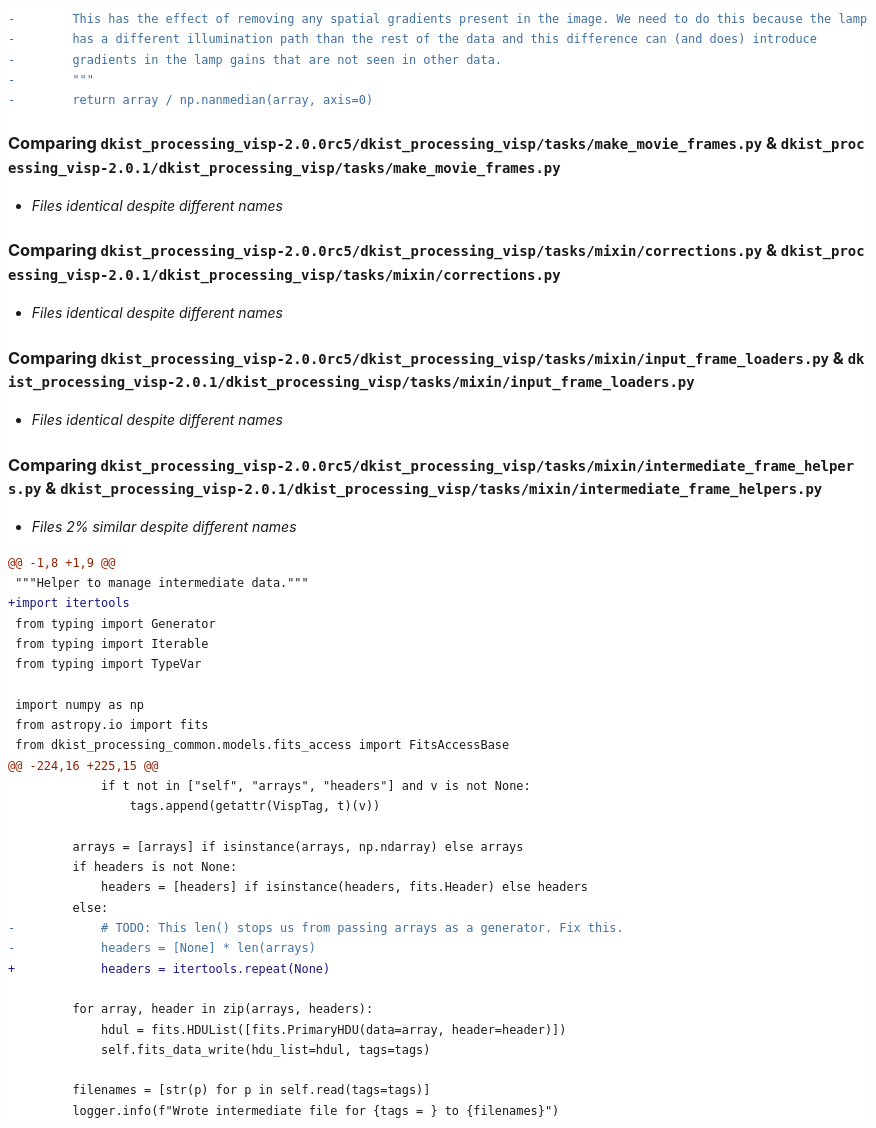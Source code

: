 ```diff
-        This has the effect of removing any spatial gradients present in the image. We need to do this because the lamp
-        has a different illumination path than the rest of the data and this difference can (and does) introduce
-        gradients in the lamp gains that are not seen in other data.
-        """
-        return array / np.nanmedian(array, axis=0)
```

### Comparing `dkist_processing_visp-2.0.0rc5/dkist_processing_visp/tasks/make_movie_frames.py` & `dkist_processing_visp-2.0.1/dkist_processing_visp/tasks/make_movie_frames.py`

 * *Files identical despite different names*

### Comparing `dkist_processing_visp-2.0.0rc5/dkist_processing_visp/tasks/mixin/corrections.py` & `dkist_processing_visp-2.0.1/dkist_processing_visp/tasks/mixin/corrections.py`

 * *Files identical despite different names*

### Comparing `dkist_processing_visp-2.0.0rc5/dkist_processing_visp/tasks/mixin/input_frame_loaders.py` & `dkist_processing_visp-2.0.1/dkist_processing_visp/tasks/mixin/input_frame_loaders.py`

 * *Files identical despite different names*

### Comparing `dkist_processing_visp-2.0.0rc5/dkist_processing_visp/tasks/mixin/intermediate_frame_helpers.py` & `dkist_processing_visp-2.0.1/dkist_processing_visp/tasks/mixin/intermediate_frame_helpers.py`

 * *Files 2% similar despite different names*

```diff
@@ -1,8 +1,9 @@
 """Helper to manage intermediate data."""
+import itertools
 from typing import Generator
 from typing import Iterable
 from typing import TypeVar
 
 import numpy as np
 from astropy.io import fits
 from dkist_processing_common.models.fits_access import FitsAccessBase
@@ -224,16 +225,15 @@
             if t not in ["self", "arrays", "headers"] and v is not None:
                 tags.append(getattr(VispTag, t)(v))
 
         arrays = [arrays] if isinstance(arrays, np.ndarray) else arrays
         if headers is not None:
             headers = [headers] if isinstance(headers, fits.Header) else headers
         else:
-            # TODO: This len() stops us from passing arrays as a generator. Fix this.
-            headers = [None] * len(arrays)
+            headers = itertools.repeat(None)
 
         for array, header in zip(arrays, headers):
             hdul = fits.HDUList([fits.PrimaryHDU(data=array, header=header)])
             self.fits_data_write(hdu_list=hdul, tags=tags)
 
         filenames = [str(p) for p in self.read(tags=tags)]
         logger.info(f"Wrote intermediate file for {tags = } to {filenames}")
```